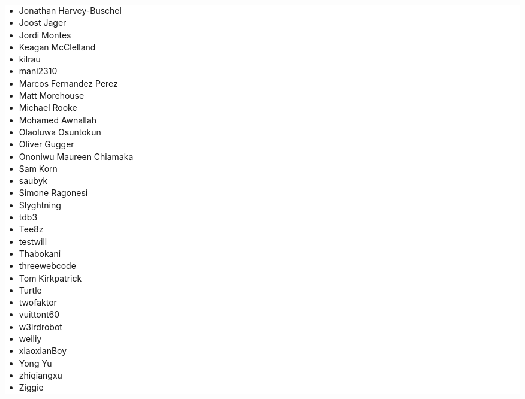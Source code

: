 * Jonathan Harvey-Buschel
* Joost Jager
* Jordi Montes
* Keagan McClelland
* kilrau
* mani2310
* Marcos Fernandez Perez
* Matt Morehouse
* Michael Rooke
* Mohamed Awnallah
* Olaoluwa Osuntokun
* Oliver Gugger
* Ononiwu Maureen Chiamaka
* Sam Korn
* saubyk
* Simone Ragonesi
* Slyghtning
* tdb3
* Tee8z
* testwill
* Thabokani
* threewebcode
* Tom Kirkpatrick
* Turtle
* twofaktor
* vuittont60
* w3irdrobot
* weiliy
* xiaoxianBoy
* Yong Yu
* zhiqiangxu
* Ziggie
